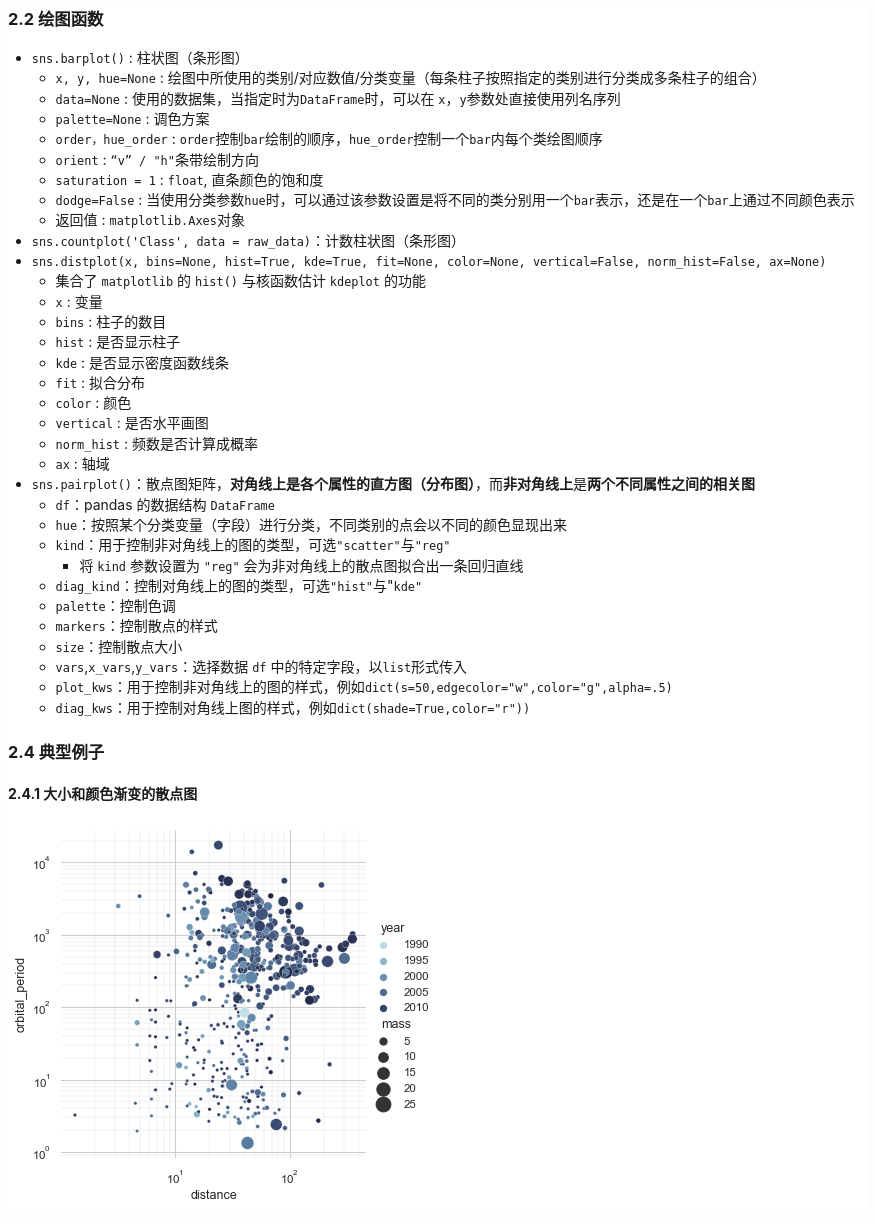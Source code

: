 ### 2.2 绘图函数

* `sns.barplot()` : 柱状图（条形图）
  * `x, y, hue=None` : 绘图中所使用的类别/对应数值/分类变量（每条柱子按照指定的类别进行分类成多条柱子的组合）
  * `data=None` : 使用的数据集，当指定时为`DataFrame`时，可以在 `x`，`y`参数处直接使用列名序列
  * `palette=None` : 调色方案
  * `order，hue_order` : `order`控制`bar`绘制的顺序，`hue_order`控制一个`bar`内每个类绘图顺序
  * `orient` : `“v” / "h"`条带绘制方向
  * `saturation = 1` : `float`, 直条颜色的饱和度
  * `dodge=False` : 当使用分类参数`hue`时，可以通过该参数设置是将不同的类分别用一个`bar`表示，还是在一个`bar`上通过不同颜色表示
  * 返回值 : `matplotlib.Axes`对象
* `sns.countplot('Class', data = raw_data)`：计数柱状图（条形图）
* `sns.distplot(x, bins=None, hist=True, kde=True, fit=None, color=None, vertical=False, norm_hist=False, ax=None)`
  * 集合了 `matplotlib` 的 `hist()` 与核函数估计 `kdeplot` 的功能
  * `x` : 变量
  * `bins` : 柱子的数目
  * `hist` : 是否显示柱子
  * `kde` : 是否显示密度函数线条
  * `fit` : 拟合分布
  * `color` : 颜色
  * `vertical` : 是否水平画图
  * `norm_hist` : 频数是否计算成概率
  * `ax` : 轴域
* `sns.pairplot()`：散点图矩阵，**对角线上是各个属性的直方图（分布图）**，而**非对角线上**是**两个不同属性之间的相关图**
  * `df`：pandas 的数据结构 `DataFrame`
  * `hue`：按照某个分类变量（字段）进行分类，不同类别的点会以不同的颜色显现出来
  * `kind`：用于控制非对角线上的图的类型，可选`"scatter"`与`"reg"`
    * 将 `kind` 参数设置为 `"reg"` 会为非对角线上的散点图拟合出一条回归直线
  * `diag_kind`：控制对角线上的图的类型，可选`"hist"`与"`kde"`
  * `palette`：控制色调
  * `markers`：控制散点的样式
  * `size`：控制散点大小
  * `vars`,`x_vars`,`y_vars`：选择数据 `df` 中的特定字段，以`list`形式传入
  * `plot_kws`：用于控制非对角线上的图的样式，例如`dict(s=50,edgecolor="w",color="g",alpha=.5)`
  * `diag_kws`：用于控制对角线上图的样式，例如`dict(shade=True,color="r")) `

### 2.4 典型例子

#### 2.4.1 大小和颜色渐变的散点图

<img src="img/scatterplot_sizes.png" alt="../_images/scatterplot_sizes.png"  />
